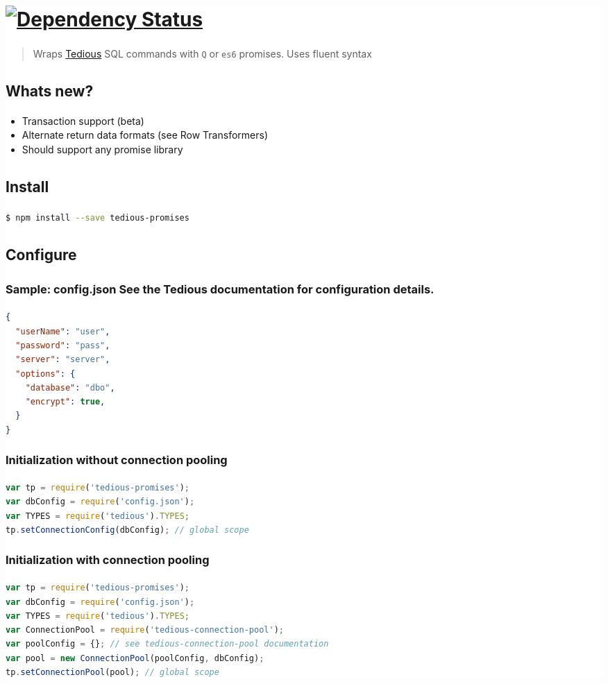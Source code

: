 #  [![Dependency Status][daviddm-image]][daviddm-url]

> Wraps [Tedious](https://github.com/pekim/tedious) SQL commands with `Q` or `es6` promises.
> Uses fluent syntax 

## Whats new?
* Transaction support (beta)
* Alternate return data formats (see Row Transformers)
* Should support any promise library

## Install

```sh
$ npm install --save tedious-promises
```


## Configure

### Sample: config.json See the Tedious documentation for configuration details.
```json
{
  "userName": "user",
  "password": "pass",
  "server": "server",
  "options": {
    "database": "dbo",
    "encrypt": true,
  }
}
```

### Initialization without connection pooling
```js
var tp = require('tedious-promises');
var dbConfig = require('config.json');
var TYPES = require('tedious').TYPES;
tp.setConnectionConfig(dbConfig); // global scope
```

### Initialization with connection pooling
```js
var tp = require('tedious-promises');
var dbConfig = require('config.json');
var TYPES = require('tedious').TYPES;
var ConnectionPool = require('tedious-connection-pool');
var poolConfig = {}; // see tedious-connection-pool documentation
var pool = new ConnectionPool(poolConfig, dbConfig);
tp.setConnectionPool(pool); // global scope
```


[npm-image]: https://badge.fury.io/js/tedious-promises.svg
[npm-url]: https://npmjs.org/package/tedious-promises
[travis-image]: https://travis-ci.org/chilltemp/tedious-promises.svg?branch=master
[travis-url]: https://travis-ci.org/chilltemp/tedious-promises
[daviddm-image]: https://david-dm.org/chilltemp/tedious-promises.svg?theme=shields.io
[daviddm-url]: https://david-dm.org/chilltemp/tedious-promises
